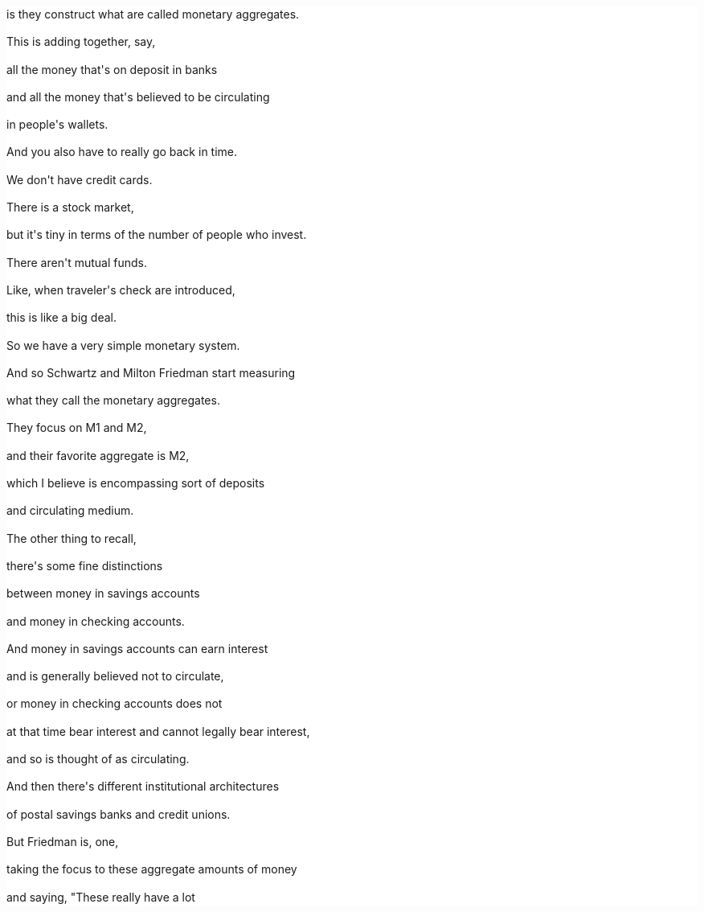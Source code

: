 is they construct what are called monetary aggregates.

This is adding together, say,

all the money that's on deposit in banks

and all the money that's believed to be circulating

in people's wallets.

And you also have to really go back in time.

We don't have credit cards.

There is a stock market,

but it's tiny in terms of the number of people who invest.

There aren't mutual funds.

Like, when traveler's check are introduced,

this is like a big deal.

So we have a very simple monetary system.

And so Schwartz and Milton Friedman start measuring

what they call the monetary aggregates.

They focus on M1 and M2,

and their favorite aggregate is M2,

which I believe is encompassing sort of deposits

and circulating medium.

The other thing to recall,

there's some fine distinctions

between money in savings accounts

and money in checking accounts.

And money in savings accounts can earn interest

and is generally believed not to circulate,

or money in checking accounts does not

at that time bear interest and cannot legally bear interest,

and so is thought of as circulating.

And then there's different institutional architectures

of postal savings banks and credit unions.

But Friedman is, one,

taking the focus to these aggregate amounts of money

and saying, "These really have a lot
